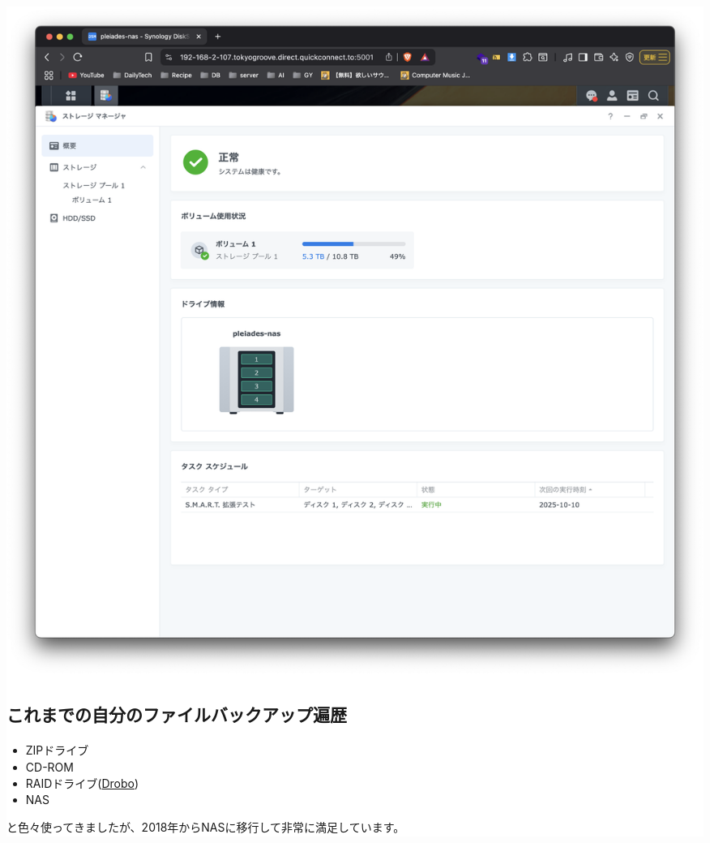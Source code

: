 ![height:500](img/tokyogroove.png)

## これまでの自分のファイルバックアップ遍歴
- ZIPドライブ
- CD-ROM
- RAIDドライブ([Drobo](https://www.princeton.co.jp/drobo/products.html))
- NAS

と色々使ってきましたが、2018年からNASに移行して非常に満足しています。
